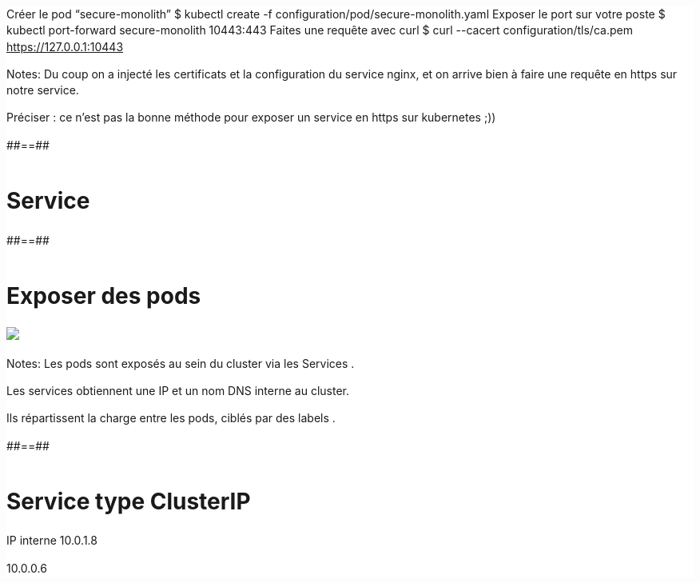 

Créer le pod “secure-monolith”
$ kubectl create -f configuration/pod/secure-monolith.yaml
Exposer le port sur votre poste 
$ kubectl port-forward secure-monolith 10443:443
Faites une requête avec curl 
$ curl --cacert configuration/tls/ca.pem https://127.0.0.1:10443


Notes:
Du coup on a injecté les certificats et la configuration du service nginx, et on arrive bien à faire une requête en https sur notre service. 



Préciser : ce n’est pas la bonne méthode pour exposer un service en https sur kubernetes ;)) 







##==##


# Service


##==##


# Exposer des pods


![](./images/g3f3310ef84_0_277.png)

Notes:
Les pods sont exposés au sein du cluster via les 
Services
.

Les services obtiennent une IP et un nom DNS interne au cluster.

Ils répartissent la charge entre les pods, ciblés par des 
labels
.



##==##


# Service type ClusterIP


IP interne 10.0.1.8


10.0.0.6
